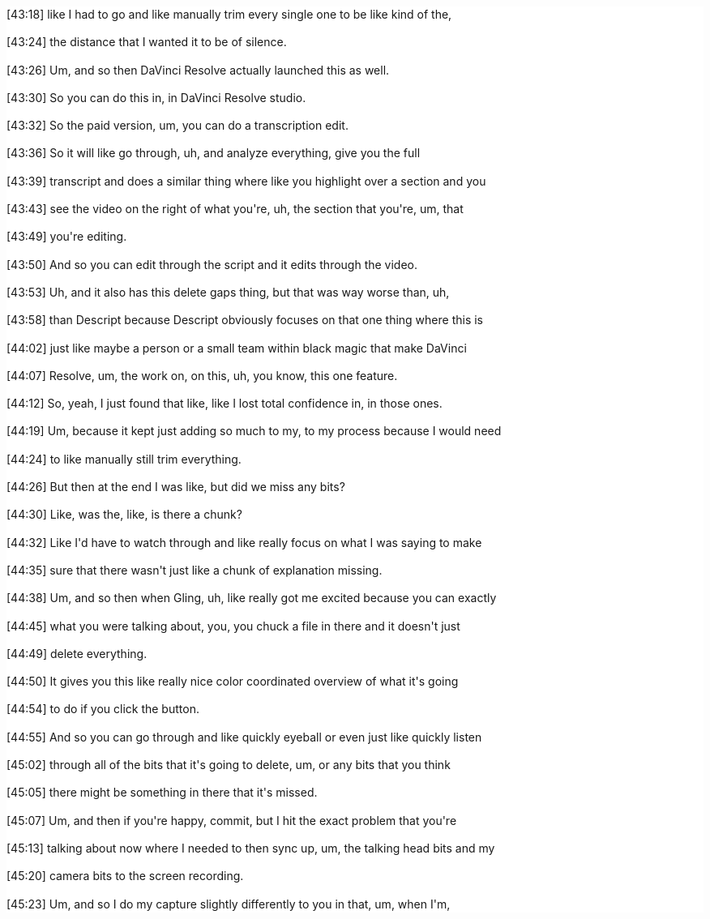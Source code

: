 [43:18] like I had to go and like manually trim every single one to be like kind of the,

[43:24] the distance that I wanted it to be of silence.

[43:26] Um, and so then DaVinci Resolve actually launched this as well.

[43:30] So you can do this in, in DaVinci Resolve studio.

[43:32] So the paid version, um, you can do a transcription edit.

[43:36] So it will like go through, uh, and analyze everything, give you the full

[43:39] transcript and does a similar thing where like you highlight over a section and you

[43:43] see the video on the right of what you're, uh, the section that you're, um, that

[43:49] you're editing.

[43:50] And so you can edit through the script and it edits through the video.

[43:53] Uh, and it also has this delete gaps thing, but that was way worse than, uh,

[43:58] than Descript because Descript obviously focuses on that one thing where this is

[44:02] just like maybe a person or a small team within black magic that make DaVinci

[44:07] Resolve, um, the work on, on this, uh, you know, this one feature.

[44:12] So, yeah, I just found that like, like I lost total confidence in, in those ones.

[44:19] Um, because it kept just adding so much to my, to my process because I would need

[44:24] to like manually still trim everything.

[44:26] But then at the end I was like, but did we miss any bits?

[44:30] Like, was the, like, is there a chunk?

[44:32] Like I'd have to watch through and like really focus on what I was saying to make

[44:35] sure that there wasn't just like a chunk of explanation missing.

[44:38] Um, and so then when Gling, uh, like really got me excited because you can exactly

[44:45] what you were talking about, you, you chuck a file in there and it doesn't just

[44:49] delete everything.

[44:50] It gives you this like really nice color coordinated overview of what it's going

[44:54] to do if you click the button.

[44:55] And so you can go through and like quickly eyeball or even just like quickly listen

[45:02] through all of the bits that it's going to delete, um, or any bits that you think

[45:05] there might be something in there that it's missed.

[45:07] Um, and then if you're happy, commit, but I hit the exact problem that you're

[45:13] talking about now where I needed to then sync up, um, the talking head bits and my

[45:20] camera bits to the screen recording.

[45:23] Um, and so I do my capture slightly differently to you in that, um, when I'm,
